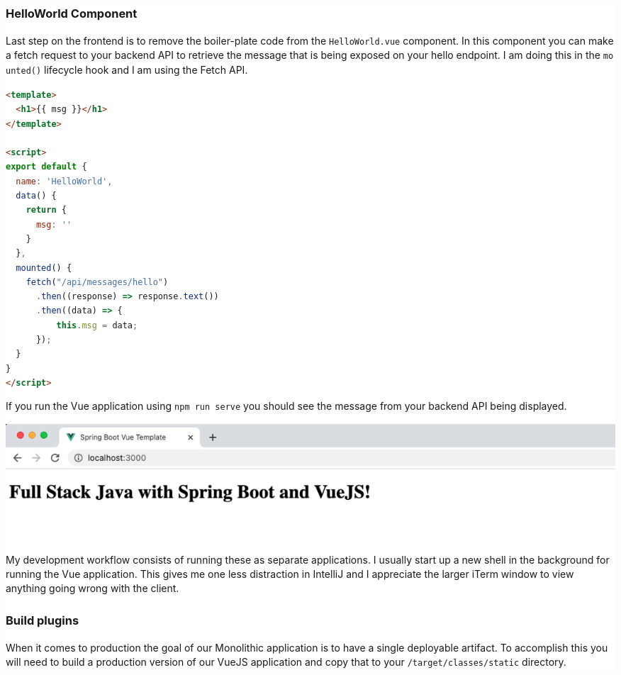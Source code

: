 ### HelloWorld Component

Last step on the frontend is to remove the boiler-plate code from the `HelloWorld.vue` component. In this component you can make a fetch request to your backend API to retrieve the message that is being exposed on your hello endpoint. I am doing this in the `mounted()` lifecycle hook and I am using the Fetch API.

```html
<template>
  <h1>{{ msg }}</h1>
</template>

<script>
export default {
  name: 'HelloWorld',
  data() {
    return {
      msg: ''
    }
  },
  mounted() {
    fetch("/api/messages/hello")
      .then((response) => response.text())
      .then((data) => {
          this.msg = data;
      });
  }
}
</script>
```

If you run the Vue application using `npm run serve` you should see the message from your backend API being displayed.

![Vue Hello World](./vue_hello_world.png)

My development workflow consists of running these as separate applications. I usually start up a new shell in the background for running the Vue application. This gives me one less distraction in IntelliJ and I appreciate the larger iTerm window to view anything going wrong with the client.

### Build plugins

When it comes to production the goal of our Monolithic application is to have a single deployable artifact. To accomplish this you will need to build a production version of our VueJS application and copy that to your `/target/classes/static` directory.
